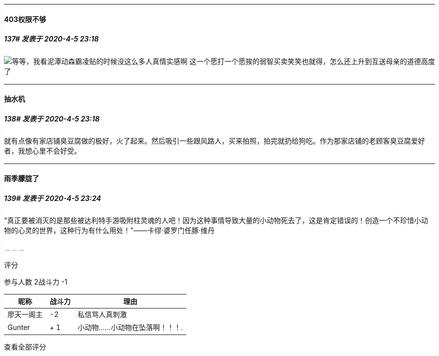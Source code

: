 

*****

####  403权限不够  
##### 137#       发表于 2020-4-5 23:18



<img src="https://static.saraba1st.com/image/smiley/face2017/067.png" referrerpolicy="no-referrer">等等，我看泥潭动森霸凌贴的时候没这么多人真情实感啊
这一个愿打一个愿挨的弱智买卖笑笑也就得，怎么还上升到互送母亲的道德高度了







*****

####  抽水机  
##### 138#       发表于 2020-4-5 23:18




就有点像有家店铺臭豆腐做的极好，火了起来。然后吸引一些跟风路人，买来拍照，拍完就扔给狗吃。作为那家店铺的老顾客臭豆腐爱好者，我想心里不会好受。







*****

####  雨季朦胧了  
##### 139#       发表于 2020-4-5 23:24




“真正要被消灭的是那些被达利特手游吸附柱灵魂的人吧！因为这种事情导致大量的小动物死去了，这是肯定错误的！创造一个不珍惜小动物的心灵的世界，这种行为有什么用处！”——卡缪·婆罗门任豚·维丹



﹍﹍﹍

评分





 参与人数 2战斗力 -1

|昵称|战斗力|理由|
|----|---|---|
| 廖天一阁主|-2|私信骂人真刺激|
| Gunter| + 1|小动物……小动物在坠落啊！！！.|



查看全部评分


